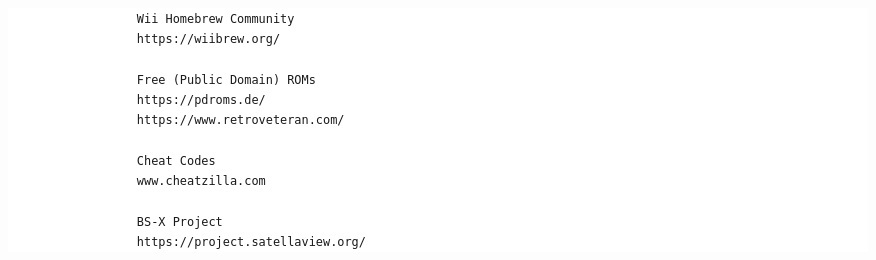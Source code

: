                       Wii Homebrew Community
                      https://wiibrew.org/

                      Free (Public Domain) ROMs
                      https://pdroms.de/
					  https://www.retroveteran.com/

                      Cheat Codes
                      www.cheatzilla.com

					  BS-X Project
					  https://project.satellaview.org/
